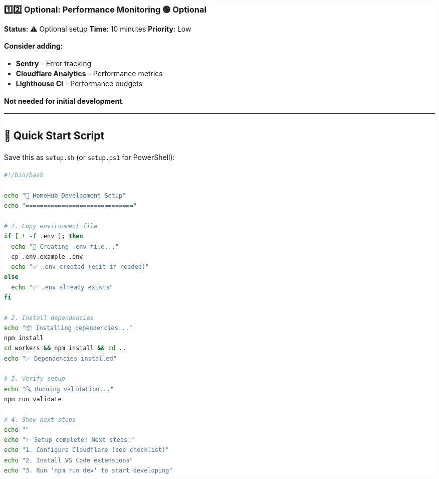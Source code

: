 
### 1️⃣2️⃣ **Optional: Performance Monitoring** 🟢 Optional

**Status**: ⚠️ Optional setup
**Time**: 10 minutes
**Priority**: Low

**Consider adding**:

- **Sentry** - Error tracking
- **Cloudflare Analytics** - Performance metrics
- **Lighthouse CI** - Performance budgets

**Not needed for initial development**.

---

## 🎯 Quick Start Script

Save this as `setup.sh` (or `setup.ps1` for PowerShell):

```bash
#!/bin/bash

echo "🚀 HomeHub Development Setup"
echo "=============================="

# 1. Copy environment file
if [ ! -f .env ]; then
  echo "📝 Creating .env file..."
  cp .env.example .env
  echo "✅ .env created (edit if needed)"
else
  echo "✅ .env already exists"
fi

# 2. Install dependencies
echo "📦 Installing dependencies..."
npm install
cd workers && npm install && cd ..
echo "✅ Dependencies installed"

# 3. Verify setup
echo "🔍 Running validation..."
npm run validate

# 4. Show next steps
echo ""
echo "✨ Setup complete! Next steps:"
echo "1. Configure Cloudflare (see checklist)"
echo "2. Install VS Code extensions"
echo "3. Run 'npm run dev' to start developing"
```
